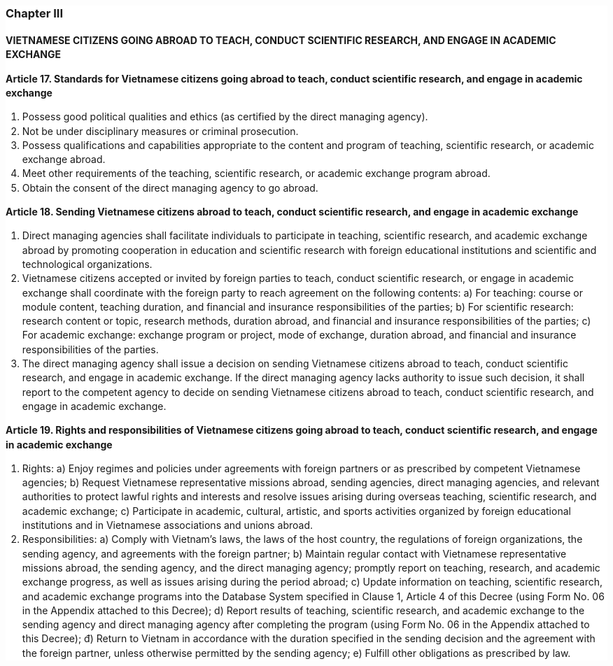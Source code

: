 
### **Chapter III**
**VIETNAMESE CITIZENS GOING ABROAD TO TEACH, CONDUCT SCIENTIFIC RESEARCH, AND ENGAGE IN ACADEMIC EXCHANGE**

**Article 17. Standards for Vietnamese citizens going abroad to teach, conduct scientific research, and engage in academic exchange**
1.  Possess good political qualities and ethics (as certified by the direct managing agency).
2.  Not be under disciplinary measures or criminal prosecution.
3.  Possess qualifications and capabilities appropriate to the content and program of teaching, scientific research, or academic exchange abroad.
4.  Meet other requirements of the teaching, scientific research, or academic exchange program abroad.
5.  Obtain the consent of the direct managing agency to go abroad.

**Article 18. Sending Vietnamese citizens abroad to teach, conduct scientific research, and engage in academic exchange**
1.  Direct managing agencies shall facilitate individuals to participate in teaching, scientific research, and academic exchange abroad by promoting cooperation in education and scientific research with foreign educational institutions and scientific and technological organizations.
2.  Vietnamese citizens accepted or invited by foreign parties to teach, conduct scientific research, or engage in academic exchange shall coordinate with the foreign party to reach agreement on the following contents:
    a) For teaching: course or module content, teaching duration, and financial and insurance responsibilities of the parties;
    b) For scientific research: research content or topic, research methods, duration abroad, and financial and insurance responsibilities of the parties;
    c) For academic exchange: exchange program or project, mode of exchange, duration abroad, and financial and insurance responsibilities of the parties.
3.  The direct managing agency shall issue a decision on sending Vietnamese citizens abroad to teach, conduct scientific research, and engage in academic exchange. If the direct managing agency lacks authority to issue such decision, it shall report to the competent agency to decide on sending Vietnamese citizens abroad to teach, conduct scientific research, and engage in academic exchange.

**Article 19. Rights and responsibilities of Vietnamese citizens going abroad to teach, conduct scientific research, and engage in academic exchange**
1.  Rights:
    a) Enjoy regimes and policies under agreements with foreign partners or as prescribed by competent Vietnamese agencies;
    b) Request Vietnamese representative missions abroad, sending agencies, direct managing agencies, and relevant authorities to protect lawful rights and interests and resolve issues arising during overseas teaching, scientific research, and academic exchange;
    c) Participate in academic, cultural, artistic, and sports activities organized by foreign educational institutions and in Vietnamese associations and unions abroad.
2.  Responsibilities:
    a) Comply with Vietnam’s laws, the laws of the host country, the regulations of foreign organizations, the sending agency, and agreements with the foreign partner;
    b) Maintain regular contact with Vietnamese representative missions abroad, the sending agency, and the direct managing agency; promptly report on teaching, research, and academic exchange progress, as well as issues arising during the period abroad;
    c) Update information on teaching, scientific research, and academic exchange programs into the Database System specified in Clause 1, Article 4 of this Decree (using Form No. 06 in the Appendix attached to this Decree);
    d) Report results of teaching, scientific research, and academic exchange to the sending agency and direct managing agency after completing the program (using Form No. 06 in the Appendix attached to this Decree);
    đ) Return to Vietnam in accordance with the duration specified in the sending decision and the agreement with the foreign partner, unless otherwise permitted by the sending agency;
    e) Fulfill other obligations as prescribed by law.
